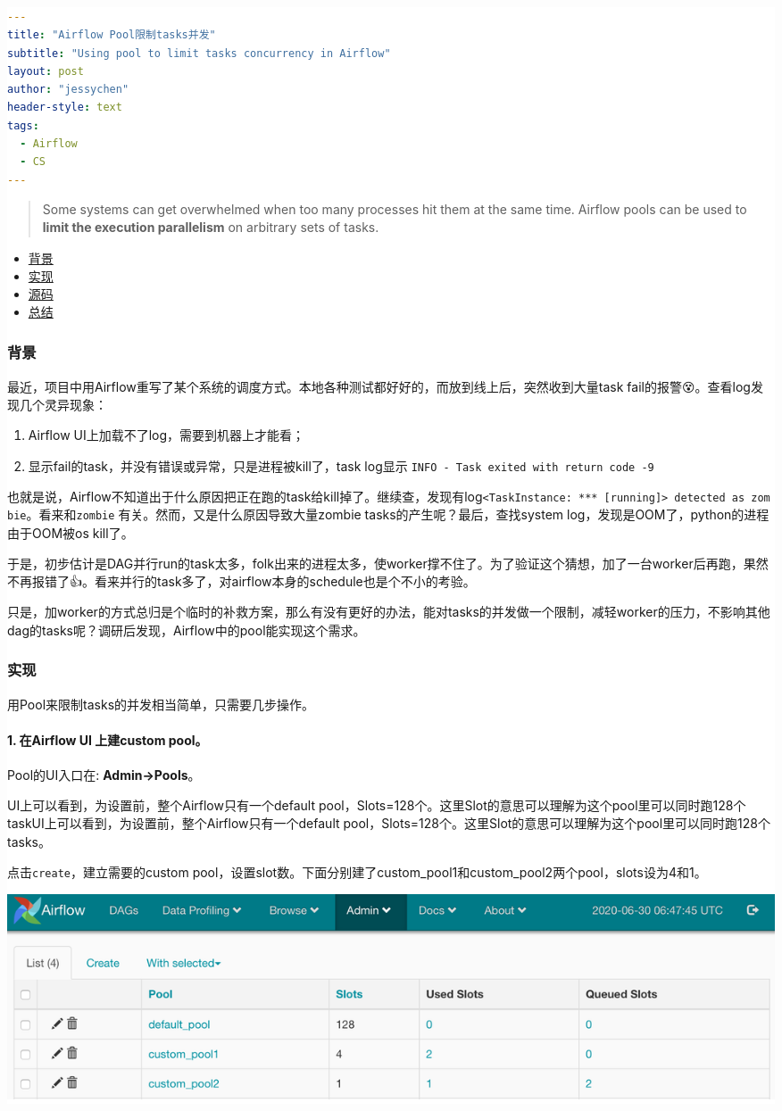 ```yaml
---
title: "Airflow Pool限制tasks并发"
subtitle: "Using pool to limit tasks concurrency in Airflow"
layout: post
author: "jessychen"
header-style: text
tags:
  - Airflow
  - CS
---
```


> Some systems can get overwhelmed when too many processes hit them at the same time. Airflow pools can be used to **limit the execution parallelism** on arbitrary sets of tasks.

* [背景](#背景)
* [实现](#实现)
* [源码](#源码)
* [总结](#总结)

### 背景

最近，项目中用Airflow重写了某个系统的调度方式。本地各种测试都好好的，而放到线上后，突然收到大量task fail的报警:dizzy_face:。查看log发现几个灵异现象：

1. Airflow UI上加载不了log，需要到机器上才能看；

2. 显示fail的task，并没有错误或异常，只是进程被kill了，task log显示 `INFO - Task exited with return code -9`

也就是说，Airflow不知道出于什么原因把正在跑的task给kill掉了。继续查，发现有log`<TaskInstance: *** [running]> detected as zombie`。看来和`zombie` 有关。然而，又是什么原因导致大量zombie tasks的产生呢？最后，查找system log，发现是OOM了，python的进程由于OOM被os kill了。

于是，初步估计是DAG并行run的task太多，folk出来的进程太多，使worker撑不住了。为了验证这个猜想，加了一台worker后再跑，果然不再报错了👍。看来并行的task多了，对airflow本身的schedule也是个不小的考验。

只是，加worker的方式总归是个临时的补救方案，那么有没有更好的办法，能对tasks的并发做一个限制，减轻worker的压力，不影响其他dag的tasks呢？调研后发现，Airflow中的pool能实现这个需求。

### 实现

用Pool来限制tasks的并发相当简单，只需要几步操作。

#### 1. 在Airflow UI 上建custom pool。

Pool的UI入口在: **Admin->Pools**。

UI上可以看到，为设置前，整个Airflow只有一个default pool，Slots=128个。这里Slot的意思可以理解为这个pool里可以同时跑128个taskUI上可以看到，为设置前，整个Airflow只有一个default pool，Slots=128个。这里Slot的意思可以理解为这个pool里可以同时跑128个tasks。

点击`create`，建立需要的custom pool，设置slot数。下面分别建了custom_pool1和custom_pool2两个pool，slots设为4和1。

![image-20200630143147636](/img/in-post/Airflow/pool2.png)
